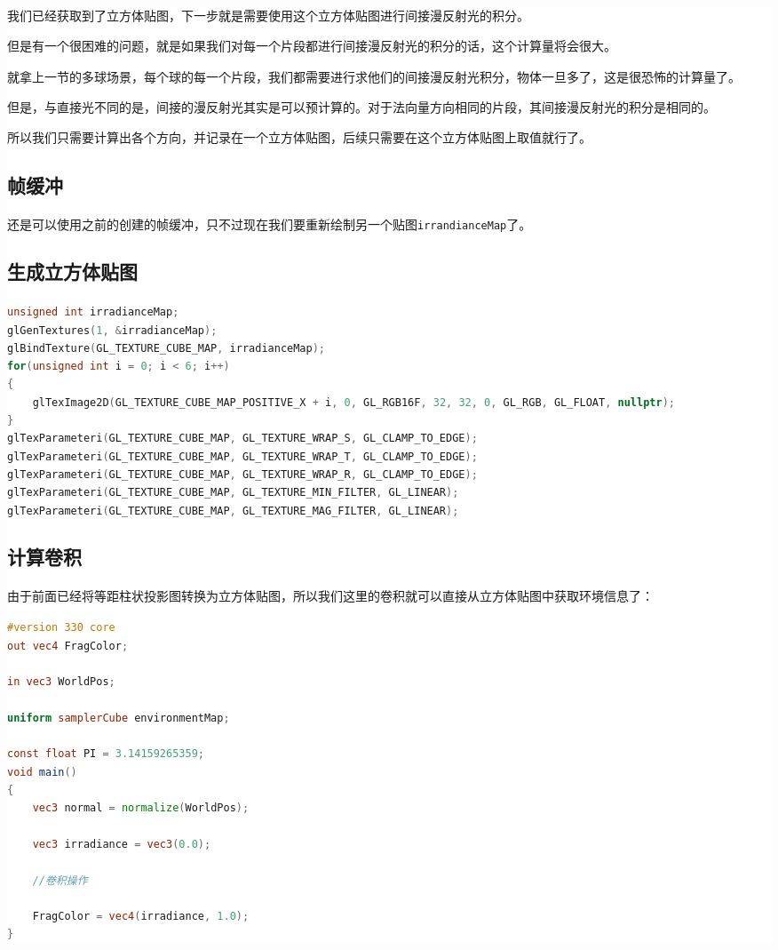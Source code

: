 我们已经获取到了立方体贴图，下一步就是需要使用这个立方体贴图进行间接漫反射光的积分。

但是有一个很困难的问题，就是如果我们对每一个片段都进行间接漫反射光的积分的话，这个计算量将会很大。

就拿上一节的多球场景，每个球的每一个片段，我们都需要进行求他们的间接漫反射光积分，物体一旦多了，这是很恐怖的计算量了。

但是，与直接光不同的是，间接的漫反射光其实是可以预计算的。对于法向量方向相同的片段，其间接漫反射光的积分是相同的。

所以我们只需要计算出各个方向，并记录在一个立方体贴图，后续只需要在这个立方体贴图上取值就行了。

## 帧缓冲

还是可以使用之前的创建的帧缓冲，只不过现在我们要重新绘制另一个贴图`irrandianceMap`了。

## 生成立方体贴图

```C++
unsigned int irradianceMap;
glGenTextures(1, &irradianceMap);
glBindTexture(GL_TEXTURE_CUBE_MAP, irradianceMap);
for(unsigned int i = 0; i < 6; i++)
{
    glTexImage2D(GL_TEXTURE_CUBE_MAP_POSITIVE_X + i, 0, GL_RGB16F, 32, 32, 0, GL_RGB, GL_FLOAT, nullptr);
}
glTexParameteri(GL_TEXTURE_CUBE_MAP, GL_TEXTURE_WRAP_S, GL_CLAMP_TO_EDGE);
glTexParameteri(GL_TEXTURE_CUBE_MAP, GL_TEXTURE_WRAP_T, GL_CLAMP_TO_EDGE);
glTexParameteri(GL_TEXTURE_CUBE_MAP, GL_TEXTURE_WRAP_R, GL_CLAMP_TO_EDGE);
glTexParameteri(GL_TEXTURE_CUBE_MAP, GL_TEXTURE_MIN_FILTER, GL_LINEAR); 
glTexParameteri(GL_TEXTURE_CUBE_MAP, GL_TEXTURE_MAG_FILTER, GL_LINEAR);
```

## 计算卷积

由于前面已经将等距柱状投影图转换为立方体贴图，所以我们这里的卷积就可以直接从立方体贴图中获取环境信息了：

```glsl
#version 330 core
out vec4 FragColor;

in vec3 WorldPos;

uniform samplerCube environmentMap;

const float PI = 3.14159265359;
void main()
{
    vec3 normal = normalize(WorldPos);

    vec3 irradiance = vec3(0.0);

    //卷积操作
    
    FragColor = vec4(irradiance, 1.0);
}
```

